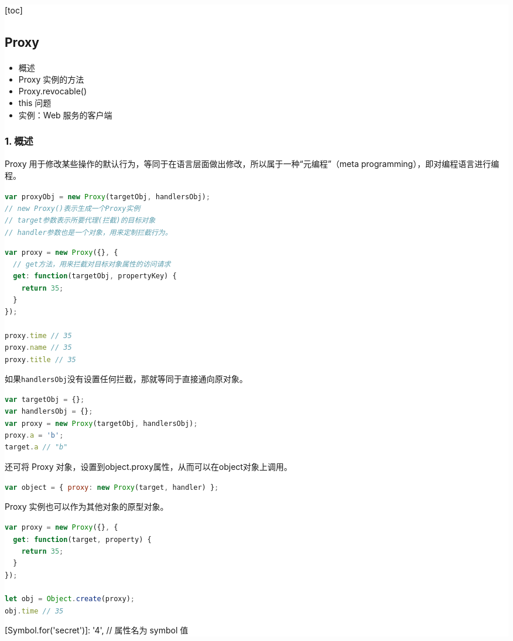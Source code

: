 [toc]

## Proxy

- 概述
- Proxy 实例的方法
- Proxy.revocable()
- this 问题
- 实例：Web 服务的客户端

### 1. 概述

Proxy 用于修改某些操作的默认行为，等同于在语言层面做出修改，所以属于一种“元编程”（meta programming），即对编程语言进行编程。

```js
var proxyObj = new Proxy(targetObj, handlersObj);
// new Proxy()表示生成一个Proxy实例
// target参数表示所要代理(拦截)的目标对象
// handler参数也是一个对象，用来定制拦截行为。
```

```js
var proxy = new Proxy({}, {
  // get方法，用来拦截对目标对象属性的访问请求
  get: function(targetObj, propertyKey) {
    return 35;
  }
});

proxy.time // 35
proxy.name // 35
proxy.title // 35

```

如果`handlersObj`没有设置任何拦截，那就等同于直接通向原对象。

```js
var targetObj = {};
var handlersObj = {};
var proxy = new Proxy(targetObj, handlersObj);
proxy.a = 'b';
target.a // "b"
```

还可将 Proxy 对象，设置到object.proxy属性，从而可以在object对象上调用。

```js
var object = { proxy: new Proxy(target, handler) };
```

Proxy 实例也可以作为其他对象的原型对象。

```js
var proxy = new Proxy({}, {
  get: function(target, property) {
    return 35;
  }
});

let obj = Object.create(proxy);
obj.time // 35
```


  [Symbol.for('secret')]: '4', // 属性名为 symbol 值